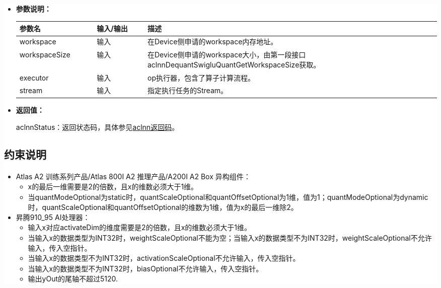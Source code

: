 - **参数说明：**
  <table style="undefined;table-layout: fixed; width: 953px"><colgroup>
  <col style="width: 173px">
  <col style="width: 112px">
  <col style="width: 668px">
  </colgroup>
  <thead>
    <tr>
      <th>参数名</th>
      <th>输入/输出</th>
      <th>描述</th>
    </tr></thead>
  <tbody>
    <tr>
      <td>workspace</td>
      <td>输入</td>
      <td>在Device侧申请的workspace内存地址。</td>
    </tr>
    <tr>
      <td>workspaceSize</td>
      <td>输入</td>
      <td>在Device侧申请的workspace大小，由第一段接口aclnnDequantSwigluQuantGetWorkspaceSize获取。</td>
    </tr>
    <tr>
      <td>executor</td>
      <td>输入</td>
      <td>op执行器，包含了算子计算流程。</td>
    </tr>
    <tr>
      <td>stream</td>
      <td>输入</td>
      <td>指定执行任务的Stream。</td>
    </tr>
  </tbody>
  </table>


- **返回值：**

  aclnnStatus：返回状态码，具体参见[aclnn返回码](../../../docs/context/aclnn返回码.md)。


## 约束说明

- <term>Atlas A2 训练系列产品/Atlas 800I A2 推理产品/A200I A2 Box 异构组件</term>：
  - x的最后一维需要是2的倍数，且x的维数必须大于1维。
  - 当quantModeOptional为static时，quantScaleOptional和quantOffsetOptional为1维，值为1；quantModeOptional为dynamic时，quantScaleOptional和quantOffsetOptional的维数为1维，值为x的最后一维除2。
- <term>昇腾910_95 AI处理器</term>：
  - 输入x对应activateDim的维度需要是2的倍数，且x的维数必须大于1维。
  - 当输入x的数据类型为INT32时，weightScaleOptional不能为空；当输入x的数据类型不为INT32时，weightScaleOptional不允许输入，传入空指针。
  - 当输入x的数据类型不为INT32时，activationScaleOptional不允许输入，传入空指针。
  - 当输入x的数据类型不为INT32时，biasOptional不允许输入，传入空指针。
  - 输出yOut的尾轴不超过5120.

